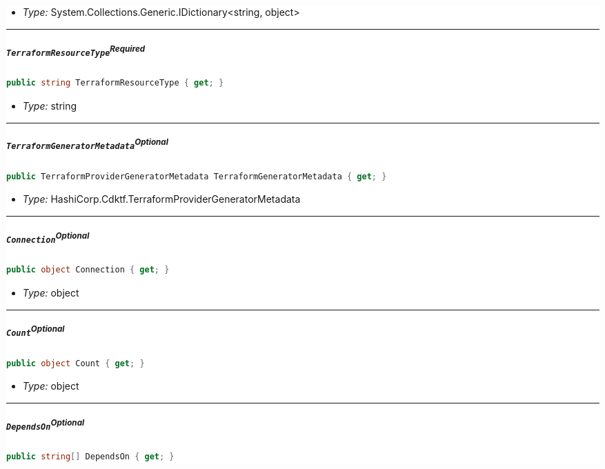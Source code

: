 - *Type:* System.Collections.Generic.IDictionary<string, object>

---

##### `TerraformResourceType`<sup>Required</sup> <a name="TerraformResourceType" id="@cdktf/provider-cloudflare.streamCaptionLanguage.StreamCaptionLanguage.property.terraformResourceType"></a>

```csharp
public string TerraformResourceType { get; }
```

- *Type:* string

---

##### `TerraformGeneratorMetadata`<sup>Optional</sup> <a name="TerraformGeneratorMetadata" id="@cdktf/provider-cloudflare.streamCaptionLanguage.StreamCaptionLanguage.property.terraformGeneratorMetadata"></a>

```csharp
public TerraformProviderGeneratorMetadata TerraformGeneratorMetadata { get; }
```

- *Type:* HashiCorp.Cdktf.TerraformProviderGeneratorMetadata

---

##### `Connection`<sup>Optional</sup> <a name="Connection" id="@cdktf/provider-cloudflare.streamCaptionLanguage.StreamCaptionLanguage.property.connection"></a>

```csharp
public object Connection { get; }
```

- *Type:* object

---

##### `Count`<sup>Optional</sup> <a name="Count" id="@cdktf/provider-cloudflare.streamCaptionLanguage.StreamCaptionLanguage.property.count"></a>

```csharp
public object Count { get; }
```

- *Type:* object

---

##### `DependsOn`<sup>Optional</sup> <a name="DependsOn" id="@cdktf/provider-cloudflare.streamCaptionLanguage.StreamCaptionLanguage.property.dependsOn"></a>

```csharp
public string[] DependsOn { get; }
```
